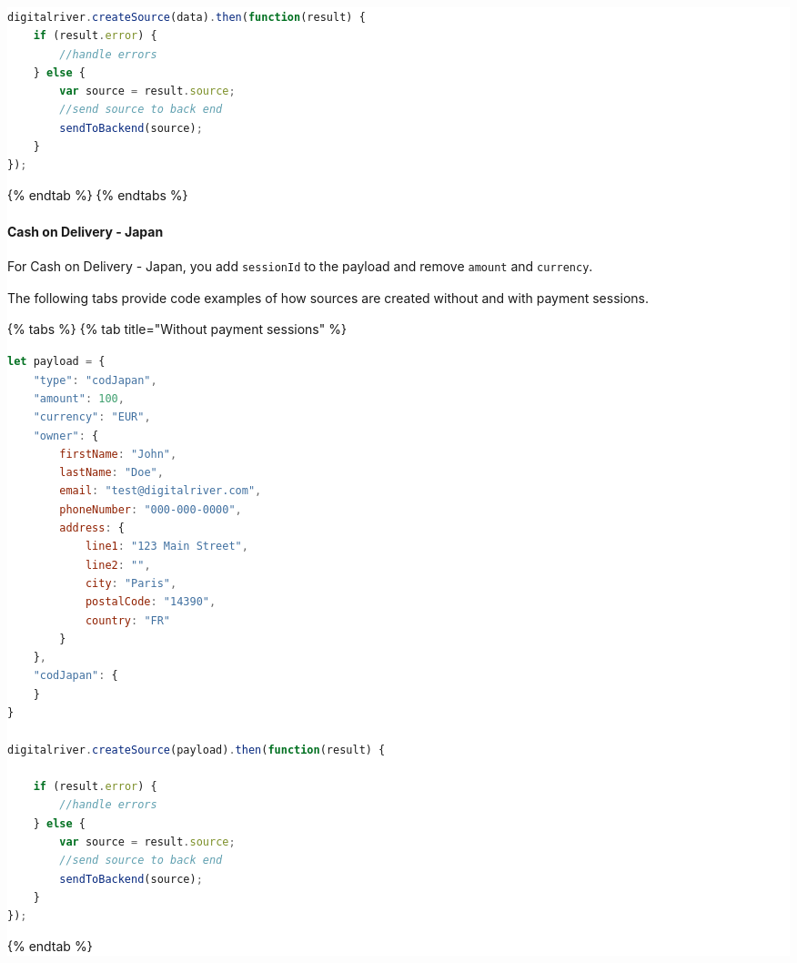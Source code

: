 ```javascript
digitalriver.createSource(data).then(function(result) {
    if (result.error) {
        //handle errors
    } else {
        var source = result.source;
        //send source to back end
        sendToBackend(source);
    }
});
```
{% endtab %}
{% endtabs %}

#### Cash on Delivery - Japan

For Cash on Delivery - Japan, you add `sessionId` to the payload and remove `amount`  and `currency`.&#x20;

The following tabs provide code examples of how sources are created without and with payment sessions.

{% tabs %}
{% tab title="Without payment sessions" %}
```javascript
let payload = {
    "type": "codJapan",
    "amount": 100,
    "currency": "EUR",
    "owner": {
        firstName: "John",
        lastName: "Doe",
        email: "test@digitalriver.com",
        phoneNumber: "000-000-0000",
        address: {
            line1: "123 Main Street",
            line2: "",
            city: "Paris",
            postalCode: "14390",
            country: "FR"
        }
    },
    "codJapan": {
    }
}
 
digitalriver.createSource(payload).then(function(result) {
 
    if (result.error) {
        //handle errors
    } else {
        var source = result.source;
        //send source to back end
        sendToBackend(source);
    }
});
```
{% endtab %}
